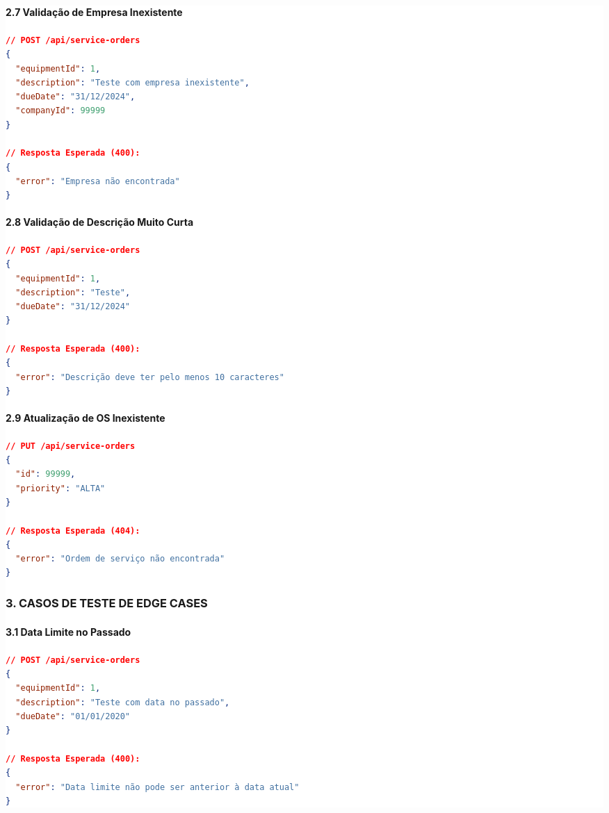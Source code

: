 #### 2.7 Validação de Empresa Inexistente
```json
// POST /api/service-orders
{
  "equipmentId": 1,
  "description": "Teste com empresa inexistente",
  "dueDate": "31/12/2024",
  "companyId": 99999
}

// Resposta Esperada (400):
{
  "error": "Empresa não encontrada"
}
```

#### 2.8 Validação de Descrição Muito Curta
```json
// POST /api/service-orders
{
  "equipmentId": 1,
  "description": "Teste",
  "dueDate": "31/12/2024"
}

// Resposta Esperada (400):
{
  "error": "Descrição deve ter pelo menos 10 caracteres"
}
```

#### 2.9 Atualização de OS Inexistente
```json
// PUT /api/service-orders
{
  "id": 99999,
  "priority": "ALTA"
}

// Resposta Esperada (404):
{
  "error": "Ordem de serviço não encontrada"
}
```

### 3. CASOS DE TESTE DE EDGE CASES

#### 3.1 Data Limite no Passado
```json
// POST /api/service-orders
{
  "equipmentId": 1,
  "description": "Teste com data no passado",
  "dueDate": "01/01/2020"
}

// Resposta Esperada (400):
{
  "error": "Data limite não pode ser anterior à data atual"
}
```
